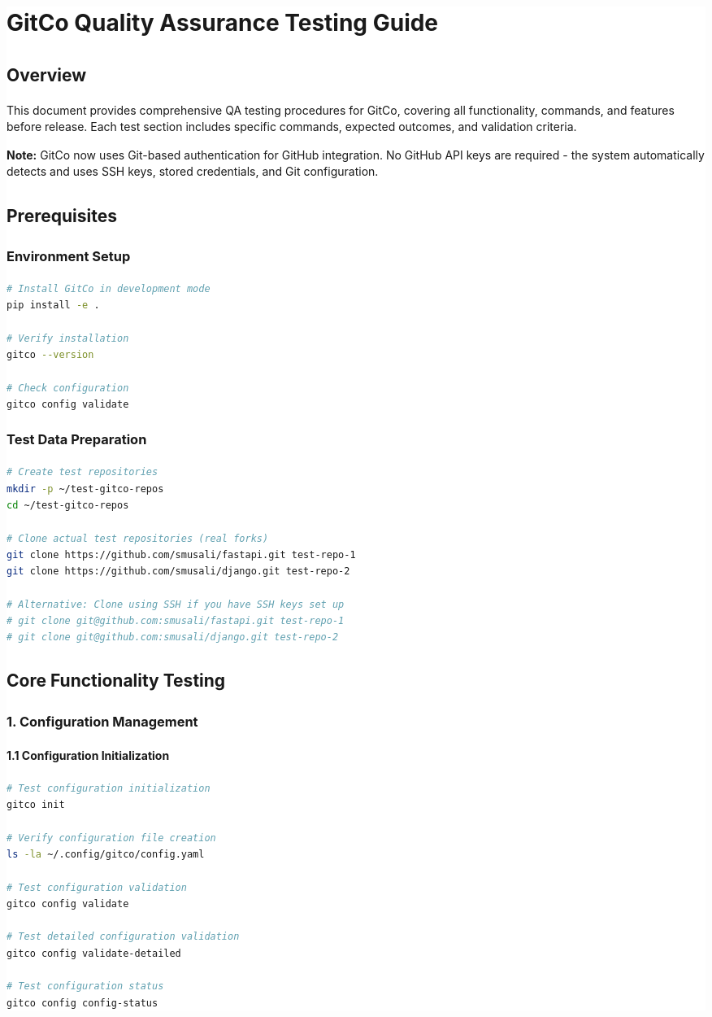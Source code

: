 # GitCo Quality Assurance Testing Guide

## Overview

This document provides comprehensive QA testing procedures for GitCo, covering all functionality, commands, and features before release. Each test section includes specific commands, expected outcomes, and validation criteria.

**Note:** GitCo now uses Git-based authentication for GitHub integration. No GitHub API keys are required - the system automatically detects and uses SSH keys, stored credentials, and Git configuration.

## Prerequisites

### Environment Setup
```bash
# Install GitCo in development mode
pip install -e .

# Verify installation
gitco --version

# Check configuration
gitco config validate
```

### Test Data Preparation
```bash
# Create test repositories
mkdir -p ~/test-gitco-repos
cd ~/test-gitco-repos

# Clone actual test repositories (real forks)
git clone https://github.com/smusali/fastapi.git test-repo-1
git clone https://github.com/smusali/django.git test-repo-2

# Alternative: Clone using SSH if you have SSH keys set up
# git clone git@github.com:smusali/fastapi.git test-repo-1
# git clone git@github.com:smusali/django.git test-repo-2
```

## Core Functionality Testing

### 1. Configuration Management

#### 1.1 Configuration Initialization
```bash
# Test configuration initialization
gitco init

# Verify configuration file creation
ls -la ~/.config/gitco/config.yaml

# Test configuration validation
gitco config validate

# Test detailed configuration validation
gitco config validate-detailed

# Test configuration status
gitco config config-status
```